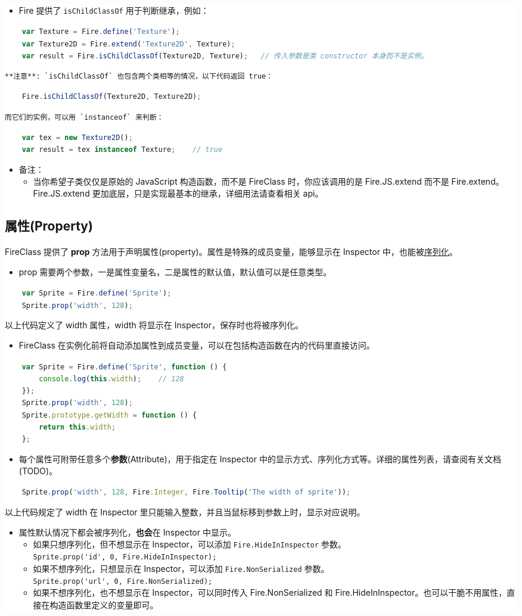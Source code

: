 - Fire 提供了 `isChildClassOf` 用于判断继承，例如：  
```js
    var Texture = Fire.define('Texture');
    var Texture2D = Fire.extend('Texture2D', Texture);
    var result = Fire.isChildClassOf(Texture2D, Texture);   // 传入参数是类 constructor 本身而不是实例。
```
    **注意**: `isChildClassOf` 也包含两个类相等的情况，以下代码返回 true：
```js
    Fire.isChildClassOf(Texture2D, Texture2D);
```
    而它们的实例，可以用 `instanceof` 来判断：
```js
    var tex = new Texture2D();
    var result = tex instanceof Texture;	// true
```

- 备注：
  - 当你希望子类仅仅是原始的 JavaScript 构造函数，而不是 FireClass 时，你应该调用的是 Fire.JS.extend 而不是 Fire.extend。Fire.JS.extend 更加底层，只是实现最基本的继承，详细用法请查看相关 api。

## <a name="property"></a>属性(Property)

FireClass 提供了 **prop** 方法用于声明属性(property)。属性是特殊的成员变量，能够显示在 Inspector 中，也能被[序列化](serialization.md#custom)。
- prop 需要两个参数，一是属性变量名，二是属性的默认值，默认值可以是任意类型。  
```js
    var Sprite = Fire.define('Sprite');
    Sprite.prop('width', 128);
```
以上代码定义了 width 属性，width 将显示在 Inspector，保存时也将被序列化。

- FireClass 在实例化前将自动添加属性到成员变量，可以在包括构造函数在内的代码里直接访问。
```js
    var Sprite = Fire.define('Sprite', function () {
        console.log(this.width);    // 128
    });
    Sprite.prop('width', 128);
    Sprite.prototype.getWidth = function () {
        return this.width;
    };
```

- 每个属性可附带任意多个**参数**(Attribute)，用于指定在 Inspector 中的显示方式、序列化方式等。详细的属性列表，请查阅有关文档(TODO)。
```js
    Sprite.prop('width', 128, Fire.Integer, Fire.Tooltip('The width of sprite'));
```
以上代码规定了 width 在 Inspector 里只能输入整数，并且当鼠标移到参数上时，显示对应说明。

- 属性默认情况下都会被序列化，**也会**在 Inspector 中显示。
  - 如果只想序列化，但不想显示在 Inspector，可以添加 `Fire.HideInInspector` 参数。  
    `Sprite.prop('id', 0, Fire.HideInInspector);`
  - 如果不想序列化，只想显示在 Inspector，可以添加 `Fire.NonSerialized` 参数。  
    `Sprite.prop('url', 0, Fire.NonSerialized);`
  - 如果不想序列化，也不想显示在 Inspector，可以同时传入 Fire.NonSerialized 和 Fire.HideInInspector。也可以干脆不用属性，直接在构造函数里定义的变量即可。
